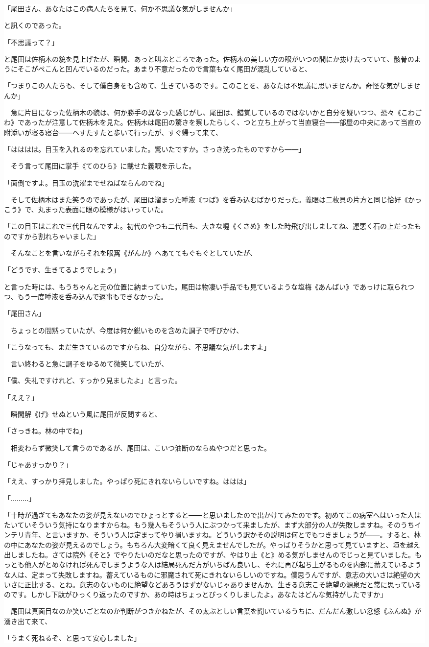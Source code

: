 「尾田さん、あなたはこの病人たちを見て、何か不思議な気がしませんか」

と訊くのであった。

「不思議って？」

と尾田は佐柄木の貌を見上げたが、瞬間、あっと叫ぶところであった。佐柄木の美しい方の眼がいつの間にか抜け去っていて、骸骨のようにそこがぺこんと凹んでいるのだった。あまり不意だったので言葉もなく尾田が混乱していると、

「つまりこの人たちも、そして僕自身をも含めて、生きているのです。このことを、あなたは不思議に思いませんか。奇怪な気がしませんか」

　急に片目になった佐柄木の貌は、何か勝手の異なった感じがし、尾田は、錯覚しているのではないかと自分を疑いつつ、恐々《こわごわ》であったが注意して佐柄木を見た。佐柄木は尾田の驚きを察したらしく、つと立ち上がって当直寝台――部屋の中央にあって当直の附添いが寝る寝台――へすたすたと歩いて行ったが、すぐ帰って来て、

「はははは。目玉を入れるのを忘れていました。驚いたですか。さっき洗ったものですから――」

　そう言って尾田に掌手《てのひら》に載せた義眼を示した。

「面倒ですよ。目玉の洗濯までせねばならんのでね」

　そして佐柄木はまた笑うのであったが、尾田は溜まった唾液《つば》を呑み込むばかりだった。義眼は二枚貝の片方と同じ恰好《かっこう》で、丸まった表面に眼の模様がはいっていた。

「この目玉はこれで三代目なんですよ。初代のやつも二代目も、大きな嚏《くさめ》をした時飛び出しましてね、運悪く石の上だったものですから割れちゃいました」

　そんなことを言いながらそれを眼窩《がんか》へあててもぐもぐとしていたが、

「どうです、生きてるようでしょう」

と言った時には、もうちゃんと元の位置に納まっていた。尾田は物凄い手品でも見ているような塩梅《あんばい》であっけに取られつつ、もう一度唾液を呑み込んで返事もできなかった。

「尾田さん」

　ちょっとの間黙っていたが、今度は何か鋭いものを含めた調子で呼びかけ、

「こうなっても、まだ生きているのですからね、自分ながら、不思議な気がしますよ」

　言い終わると急に調子をゆるめて微笑していたが、

「僕、失礼ですけれど、すっかり見ましたよ」と言った。

「ええ？」

　瞬間解《げ》せぬという風に尾田が反問すると、

「さっきね。林の中でね」

　相変わらず微笑して言うのであるが、尾田は、こいつ油断のならぬやつだと思った。

「じゃあすっかり？」

「ええ、すっかり拝見しました。やっぱり死にきれないらしいですね。ははは」

「………」

「十時が過ぎてもあなたの姿が見えないのでひょっとすると――と思いましたので出かけてみたのです。初めてこの病室へはいった人はたいていそういう気持になりますからね。もう幾人もそういう人にぶつかって来ましたが、まず大部分の人が失敗しますね。そのうちインテリ青年、と言いますか、そういう人は定まってやり損いますね。どういう訳かその説明は何とでもつきましょうが――。すると、林の中にあなたの姿が見えるのでしょう。もちろん大変暗くて良く見えませんでしたが。やっばりそうかと思って見ていますと、垣を越え出しましたね。さては院外《そと》でやりたいのだなと思ったのですが、やはり止《と》める気がしませんのでじっと見ていました。もっとも他人がとめなければ死んでしまうような人は結局死んだ方がいちばん良いし、それに再び起ち上がるものを内部に蓄えているような人は、定まって失敗しますね。蓄えているものに邪魔されて死にきれないらしいのですね。僕思うんですが、意志の大いさは絶望の大いさに正比する、とね。意志のないものに絶望などあろうはずがないじゃありませんか。生きる意志こそ絶望の源泉だと常に思っているのです。しかし下駄がひっくり返ったのですか、あの時はちょっとびっくりしましたよ。あなたはどんな気持がしたですか」

　尾田は真面目なのか笑いごとなのか判断がつきかねたが、その太ぶとしい言葉を聞いているうちに、だんだん激しい忿怒《ふんぬ》が湧き出て来て、

「うまく死ねるぞ、と思って安心しました」
